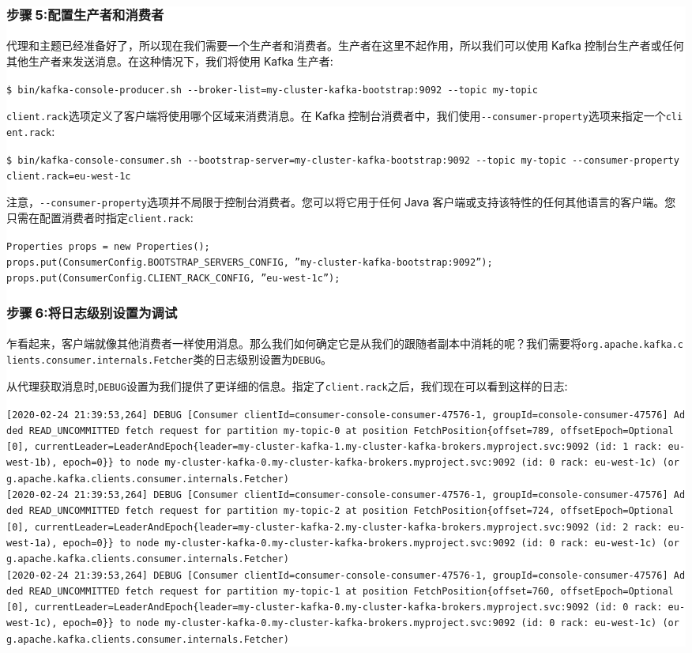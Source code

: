 ### 步骤 5:配置生产者和消费者

代理和主题已经准备好了，所以现在我们需要一个生产者和消费者。生产者在这里不起作用，所以我们可以使用 Kafka 控制台生产者或任何其他生产者来发送消息。在这种情况下，我们将使用 Kafka 生产者:

```
$ bin/kafka-console-producer.sh --broker-list=my-cluster-kafka-bootstrap:9092 --topic my-topic

```

`client.rack`选项定义了客户端将使用哪个区域来消费消息。在 Kafka 控制台消费者中，我们使用`--consumer-property`选项来指定一个`client.rack`:

```
$ bin/kafka-console-consumer.sh --bootstrap-server=my-cluster-kafka-bootstrap:9092 --topic my-topic --consumer-property client.rack=eu-west-1c

```

注意，`--consumer-property`选项并不局限于控制台消费者。您可以将它用于任何 Java 客户端或支持该特性的任何其他语言的客户端。您只需在配置消费者时指定`client.rack`:

```
Properties props = new Properties();
props.put(ConsumerConfig.BOOTSTRAP_SERVERS_CONFIG, ”my-cluster-kafka-bootstrap:9092”);
props.put(ConsumerConfig.CLIENT_RACK_CONFIG, ”eu-west-1c”);

```

### 步骤 6:将日志级别设置为调试

乍看起来，客户端就像其他消费者一样使用消息。那么我们如何确定它是从我们的跟随者副本中消耗的呢？我们需要将`org.apache.kafka.clients.consumer.internals.Fetcher`类的日志级别设置为`DEBUG`。

从代理获取消息时,`DEBUG`设置为我们提供了更详细的信息。指定了`client.rack`之后，我们现在可以看到这样的日志:

```
[2020-02-24 21:39:53,264] DEBUG [Consumer clientId=consumer-console-consumer-47576-1, groupId=console-consumer-47576] Added READ_UNCOMMITTED fetch request for partition my-topic-0 at position FetchPosition{offset=789, offsetEpoch=Optional[0], currentLeader=LeaderAndEpoch{leader=my-cluster-kafka-1.my-cluster-kafka-brokers.myproject.svc:9092 (id: 1 rack: eu-west-1b), epoch=0}} to node my-cluster-kafka-0.my-cluster-kafka-brokers.myproject.svc:9092 (id: 0 rack: eu-west-1c) (org.apache.kafka.clients.consumer.internals.Fetcher)
[2020-02-24 21:39:53,264] DEBUG [Consumer clientId=consumer-console-consumer-47576-1, groupId=console-consumer-47576] Added READ_UNCOMMITTED fetch request for partition my-topic-2 at position FetchPosition{offset=724, offsetEpoch=Optional[0], currentLeader=LeaderAndEpoch{leader=my-cluster-kafka-2.my-cluster-kafka-brokers.myproject.svc:9092 (id: 2 rack: eu-west-1a), epoch=0}} to node my-cluster-kafka-0.my-cluster-kafka-brokers.myproject.svc:9092 (id: 0 rack: eu-west-1c) (org.apache.kafka.clients.consumer.internals.Fetcher)
[2020-02-24 21:39:53,264] DEBUG [Consumer clientId=consumer-console-consumer-47576-1, groupId=console-consumer-47576] Added READ_UNCOMMITTED fetch request for partition my-topic-1 at position FetchPosition{offset=760, offsetEpoch=Optional[0], currentLeader=LeaderAndEpoch{leader=my-cluster-kafka-0.my-cluster-kafka-brokers.myproject.svc:9092 (id: 0 rack: eu-west-1c), epoch=0}} to node my-cluster-kafka-0.my-cluster-kafka-brokers.myproject.svc:9092 (id: 0 rack: eu-west-1c) (org.apache.kafka.clients.consumer.internals.Fetcher)

```

